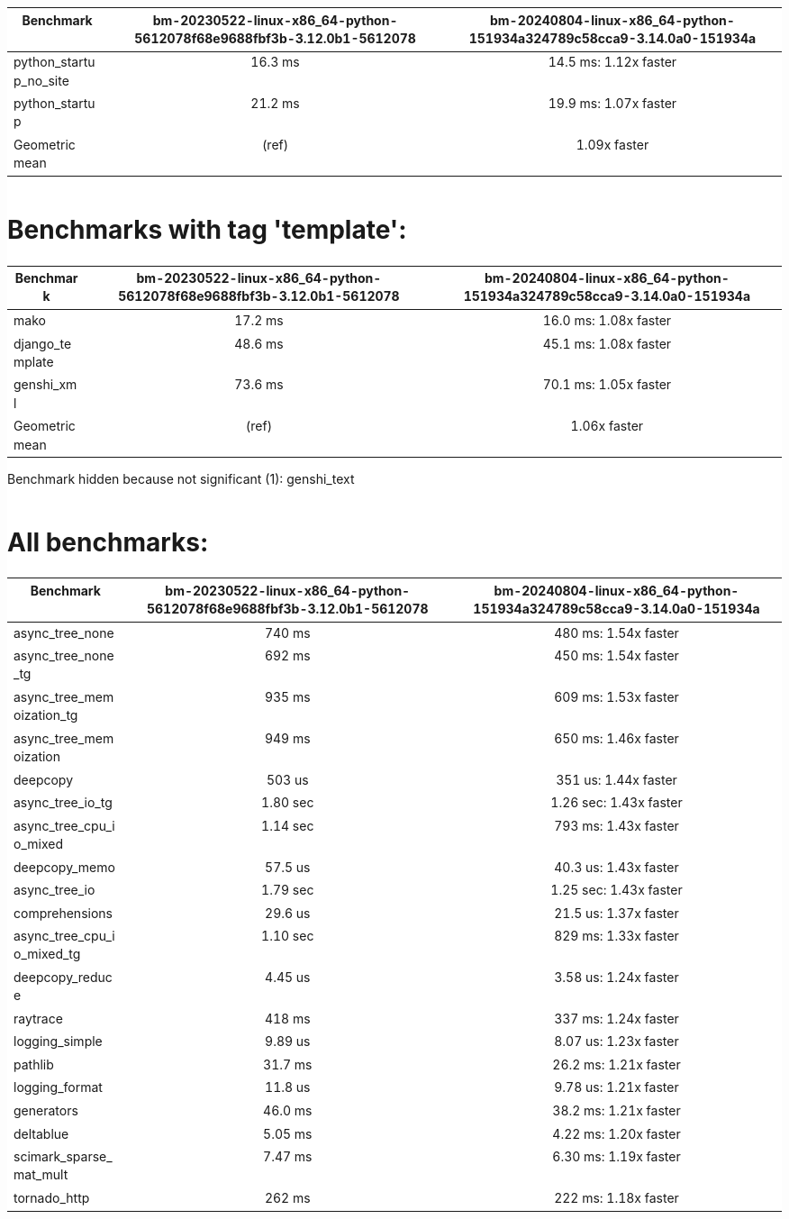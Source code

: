 | Benchmark              | bm-20230522-linux-x86_64-python-5612078f68e9688fbf3b-3.12.0b1-5612078 | bm-20240804-linux-x86_64-python-151934a324789c58cca9-3.14.0a0-151934a |
|------------------------|:---------------------------------------------------------------------:|:---------------------------------------------------------------------:|
| python_startup_no_site | 16.3 ms                                                               | 14.5 ms: 1.12x faster                                                 |
| python_startup         | 21.2 ms                                                               | 19.9 ms: 1.07x faster                                                 |
| Geometric mean         | (ref)                                                                 | 1.09x faster                                                          |

Benchmarks with tag 'template':
===============================

| Benchmark       | bm-20230522-linux-x86_64-python-5612078f68e9688fbf3b-3.12.0b1-5612078 | bm-20240804-linux-x86_64-python-151934a324789c58cca9-3.14.0a0-151934a |
|-----------------|:---------------------------------------------------------------------:|:---------------------------------------------------------------------:|
| mako            | 17.2 ms                                                               | 16.0 ms: 1.08x faster                                                 |
| django_template | 48.6 ms                                                               | 45.1 ms: 1.08x faster                                                 |
| genshi_xml      | 73.6 ms                                                               | 70.1 ms: 1.05x faster                                                 |
| Geometric mean  | (ref)                                                                 | 1.06x faster                                                          |

Benchmark hidden because not significant (1): genshi_text

All benchmarks:
===============

| Benchmark                  | bm-20230522-linux-x86_64-python-5612078f68e9688fbf3b-3.12.0b1-5612078 | bm-20240804-linux-x86_64-python-151934a324789c58cca9-3.14.0a0-151934a |
|----------------------------|:---------------------------------------------------------------------:|:---------------------------------------------------------------------:|
| async_tree_none            | 740 ms                                                                | 480 ms: 1.54x faster                                                  |
| async_tree_none_tg         | 692 ms                                                                | 450 ms: 1.54x faster                                                  |
| async_tree_memoization_tg  | 935 ms                                                                | 609 ms: 1.53x faster                                                  |
| async_tree_memoization     | 949 ms                                                                | 650 ms: 1.46x faster                                                  |
| deepcopy                   | 503 us                                                                | 351 us: 1.44x faster                                                  |
| async_tree_io_tg           | 1.80 sec                                                              | 1.26 sec: 1.43x faster                                                |
| async_tree_cpu_io_mixed    | 1.14 sec                                                              | 793 ms: 1.43x faster                                                  |
| deepcopy_memo              | 57.5 us                                                               | 40.3 us: 1.43x faster                                                 |
| async_tree_io              | 1.79 sec                                                              | 1.25 sec: 1.43x faster                                                |
| comprehensions             | 29.6 us                                                               | 21.5 us: 1.37x faster                                                 |
| async_tree_cpu_io_mixed_tg | 1.10 sec                                                              | 829 ms: 1.33x faster                                                  |
| deepcopy_reduce            | 4.45 us                                                               | 3.58 us: 1.24x faster                                                 |
| raytrace                   | 418 ms                                                                | 337 ms: 1.24x faster                                                  |
| logging_simple             | 9.89 us                                                               | 8.07 us: 1.23x faster                                                 |
| pathlib                    | 31.7 ms                                                               | 26.2 ms: 1.21x faster                                                 |
| logging_format             | 11.8 us                                                               | 9.78 us: 1.21x faster                                                 |
| generators                 | 46.0 ms                                                               | 38.2 ms: 1.21x faster                                                 |
| deltablue                  | 5.05 ms                                                               | 4.22 ms: 1.20x faster                                                 |
| scimark_sparse_mat_mult    | 7.47 ms                                                               | 6.30 ms: 1.19x faster                                                 |
| tornado_http               | 262 ms                                                                | 222 ms: 1.18x faster                                                  |